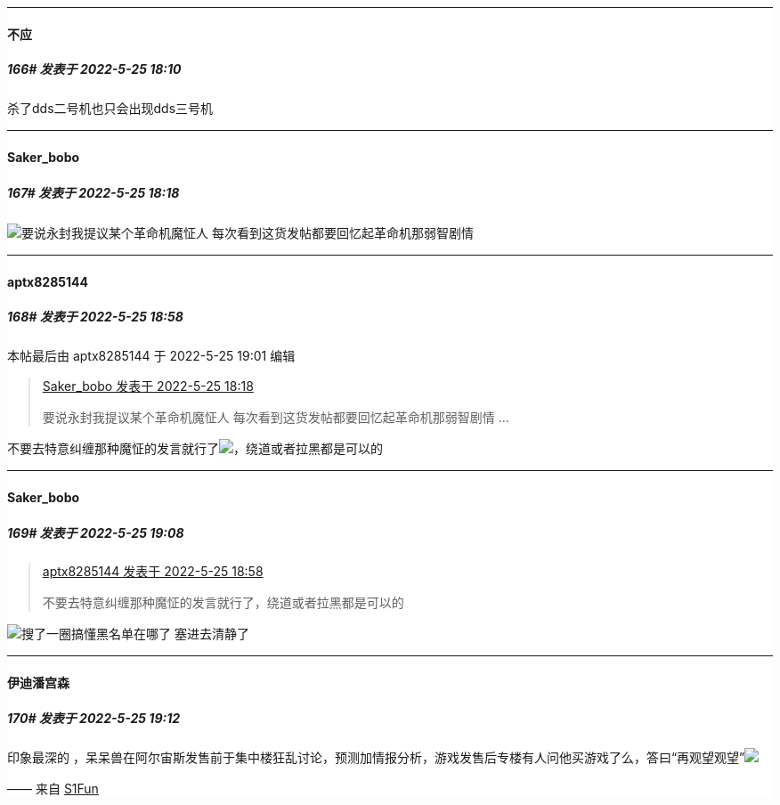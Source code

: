

*****

####  不应  
##### 166#       发表于 2022-5-25 18:10

杀了dds二号机也只会出现dds三号机



*****

####  Saker_bobo  
##### 167#       发表于 2022-5-25 18:18

<img src="https://static.saraba1st.com/image/smiley/face2017/001.png" referrerpolicy="no-referrer">要说永封我提议某个革命机魔怔人 每次看到这货发帖都要回忆起革命机那弱智剧情



*****

####  aptx8285144  
##### 168#       发表于 2022-5-25 18:58

 本帖最后由 aptx8285144 于 2022-5-25 19:01 编辑 
<blockquote><a href="httphttps://bbs.saraba1st.com/2b/forum.php?mod=redirect&amp;goto=findpost&amp;pid=55987146&amp;ptid=2071286" target="_blank">Saker_bobo 发表于 2022-5-25 18:18</a>

要说永封我提议某个革命机魔怔人 每次看到这货发帖都要回忆起革命机那弱智剧情 ...</blockquote>
不要去特意纠缠那种魔怔的发言就行了<img src="https://static.saraba1st.com/image/smiley/face2017/067.png" referrerpolicy="no-referrer">，绕道或者拉黑都是可以的



*****

####  Saker_bobo  
##### 169#       发表于 2022-5-25 19:08

<blockquote><a href="httphttps://bbs.saraba1st.com/2b/forum.php?mod=redirect&amp;goto=findpost&amp;pid=55987624&amp;ptid=2071286" target="_blank">aptx8285144 发表于 2022-5-25 18:58</a>

不要去特意纠缠那种魔怔的发言就行了，绕道或者拉黑都是可以的</blockquote>
<img src="https://static.saraba1st.com/image/smiley/face2017/001.png" referrerpolicy="no-referrer">搜了一圈搞懂黑名单在哪了 塞进去清静了



*****

####  伊迪潘宫森  
##### 170#       发表于 2022-5-25 19:12

印象最深的 ，呆呆兽在阿尔宙斯发售前于集中楼狂乱讨论，预测加情报分析，游戏发售后专楼有人问他买游戏了么，答曰“再观望观望”<img src="https://static.saraba1st.com/image/smiley/face2017/065.png" referrerpolicy="no-referrer">

—— 来自 [S1Fun](https://s1fun.koalcat.com)

